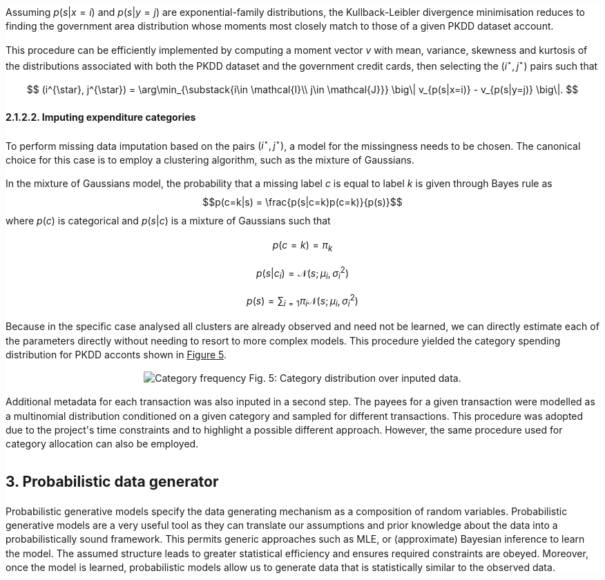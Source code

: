 
Assuming $p(s|x=i)$ and $p(s|y=j)$ are exponential-family distributions, the Kullback-Leibler divergence minimisation reduces to finding the government area distribution whose moments most closely match to those of a given PKDD dataset account.

This procedure can be efficiently implemented by computing a moment vector $v$ with mean, variance, skewness and kurtosis of the distributions associated with both the PKDD dataset and the government credit cards, then selecting the $(i^{\star}, j^{\star})$ pairs such that

$$
   (i^{\star}, j^{\star}) = \arg\min_{\substack{i\in \mathcal{I}\\ j\in \mathcal{J}}}
    \big\|
        v_{p(s|x=i)} - v_{p(s|y=j)}
    \big\|.
$$

####  2.1.2.2. Imputing expenditure categories

To perform missing data imputation based on the pairs $(i^{\star}, j^{\star})$, a model for the missingness needs to be chosen. The canonical choice for this case is to employ a clustering algorithm, such as the mixture of Gaussians.

In the mixture of Gaussians model, the probability that a missing label $c$ is equal to label $k$ is given through Bayes rule as
$$p(c=k|s) = \frac{p(s|c=k)p(c=k)}{p(s)}$$
where $p(c)$ is categorical and $p(s|c)$ is a mixture of Gaussians such that

$$ p(c = k)= \pi_{k} $$

$$ p(s|c_{i}) = \mathcal{N}(s; \mu_{i}, \sigma_{i}^{2}) $$

$$ p(s) = \sum_{i=1} \pi_{i} \mathcal{N}(s; \mu_{i}, \sigma_{i}^{2}) $$

Because in the specific case analysed all clusters are already observed and need not be learned, we can directly estimate each of the parameters directly without needing to resort to more complex models. This procedure yielded the category spending distribution for PKDD acconts shown in [Figure 5](fig-matching-cats).

<div style="text-align:center">

![Category frequency](/uploads/upload_de507def2e1d259af1edaaf5812ca5ae.png)
<a name="fig-matching-cats">Fig. 5</a>: Category distribution over inputed data.

</div>

Additional metadata for each transaction was also inputed in a second step. The payees for a given transaction were modelled as a multinomial distribution conditioned on a given category and sampled for different transactions. This procedure was adopted due to the project's time constraints and to highlight a possible different approach. However, the same procedure used for category allocation can also be employed.

## 3. Probabilistic data generator
Probabilistic generative models specify the data generating mechanism as a composition of random variables. Probabilistic generative models are a very useful tool as they can translate our assumptions and prior knowledge about the data into a probabilistically sound framework. This permits generic approaches such as MLE, or (approximate) Bayesian inference to learn the model. The assumed structure leads to greater statistical efficiency and ensures required constraints are obeyed. Moreover, once the model is learned, probabilistic models allow us to generate data that is statistically similar to the observed data.
